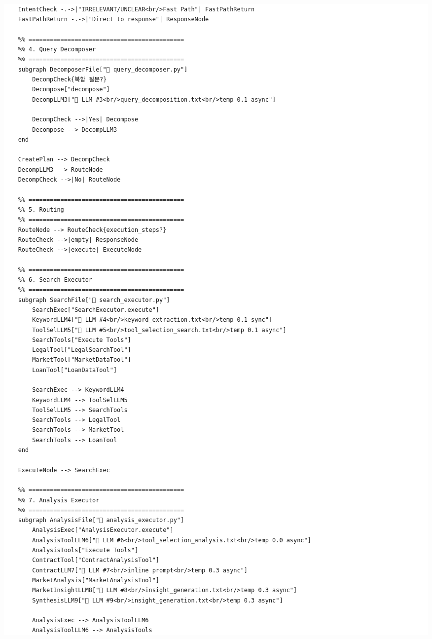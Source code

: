 ```mermaid
    IntentCheck -.->|"IRRELEVANT/UNCLEAR<br/>Fast Path"| FastPathReturn
    FastPathReturn -.->|"Direct to response"| ResponseNode

    %% ============================================
    %% 4. Query Decomposer
    %% ============================================
    subgraph DecomposerFile["📁 query_decomposer.py"]
        DecompCheck{복합 질문?}
        Decompose["decompose"]
        DecompLLM3["🤖 LLM #3<br/>query_decomposition.txt<br/>temp 0.1 async"]

        DecompCheck -->|Yes| Decompose
        Decompose --> DecompLLM3
    end

    CreatePlan --> DecompCheck
    DecompLLM3 --> RouteNode
    DecompCheck -->|No| RouteNode

    %% ============================================
    %% 5. Routing
    %% ============================================
    RouteNode --> RouteCheck{execution_steps?}
    RouteCheck -->|empty| ResponseNode
    RouteCheck -->|execute| ExecuteNode

    %% ============================================
    %% 6. Search Executor
    %% ============================================
    subgraph SearchFile["📁 search_executor.py"]
        SearchExec["SearchExecutor.execute"]
        KeywordLLM4["🤖 LLM #4<br/>keyword_extraction.txt<br/>temp 0.1 sync"]
        ToolSelLLM5["🤖 LLM #5<br/>tool_selection_search.txt<br/>temp 0.1 async"]
        SearchTools["Execute Tools"]
        LegalTool["LegalSearchTool"]
        MarketTool["MarketDataTool"]
        LoanTool["LoanDataTool"]

        SearchExec --> KeywordLLM4
        KeywordLLM4 --> ToolSelLLM5
        ToolSelLLM5 --> SearchTools
        SearchTools --> LegalTool
        SearchTools --> MarketTool
        SearchTools --> LoanTool
    end

    ExecuteNode --> SearchExec

    %% ============================================
    %% 7. Analysis Executor
    %% ============================================
    subgraph AnalysisFile["📁 analysis_executor.py"]
        AnalysisExec["AnalysisExecutor.execute"]
        AnalysisToolLLM6["🤖 LLM #6<br/>tool_selection_analysis.txt<br/>temp 0.0 async"]
        AnalysisTools["Execute Tools"]
        ContractTool["ContractAnalysisTool"]
        ContractLLM7["🤖 LLM #7<br/>inline prompt<br/>temp 0.3 async"]
        MarketAnalysis["MarketAnalysisTool"]
        MarketInsightLLM8["🤖 LLM #8<br/>insight_generation.txt<br/>temp 0.3 async"]
        SynthesisLLM9["🤖 LLM #9<br/>insight_generation.txt<br/>temp 0.3 async"]

        AnalysisExec --> AnalysisToolLLM6
        AnalysisToolLLM6 --> AnalysisTools
```
